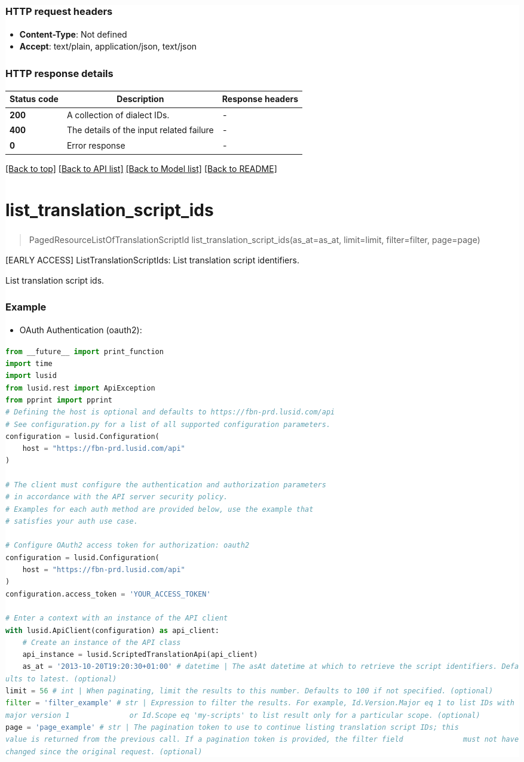 ### HTTP request headers

 - **Content-Type**: Not defined
 - **Accept**: text/plain, application/json, text/json

### HTTP response details
| Status code | Description | Response headers |
|-------------|-------------|------------------|
**200** | A collection of dialect IDs. |  -  |
**400** | The details of the input related failure |  -  |
**0** | Error response |  -  |

[[Back to top]](#) [[Back to API list]](../README.md#documentation-for-api-endpoints) [[Back to Model list]](../README.md#documentation-for-models) [[Back to README]](../README.md)

# **list_translation_script_ids**
> PagedResourceListOfTranslationScriptId list_translation_script_ids(as_at=as_at, limit=limit, filter=filter, page=page)

[EARLY ACCESS] ListTranslationScriptIds: List translation script identifiers.

List translation script ids.

### Example

* OAuth Authentication (oauth2):
```python
from __future__ import print_function
import time
import lusid
from lusid.rest import ApiException
from pprint import pprint
# Defining the host is optional and defaults to https://fbn-prd.lusid.com/api
# See configuration.py for a list of all supported configuration parameters.
configuration = lusid.Configuration(
    host = "https://fbn-prd.lusid.com/api"
)

# The client must configure the authentication and authorization parameters
# in accordance with the API server security policy.
# Examples for each auth method are provided below, use the example that
# satisfies your auth use case.

# Configure OAuth2 access token for authorization: oauth2
configuration = lusid.Configuration(
    host = "https://fbn-prd.lusid.com/api"
)
configuration.access_token = 'YOUR_ACCESS_TOKEN'

# Enter a context with an instance of the API client
with lusid.ApiClient(configuration) as api_client:
    # Create an instance of the API class
    api_instance = lusid.ScriptedTranslationApi(api_client)
    as_at = '2013-10-20T19:20:30+01:00' # datetime | The asAt datetime at which to retrieve the script identifiers. Defaults to latest. (optional)
limit = 56 # int | When paginating, limit the results to this number. Defaults to 100 if not specified. (optional)
filter = 'filter_example' # str | Expression to filter the results. For example, Id.Version.Major eq 1 to list IDs with major version 1              or Id.Scope eq 'my-scripts' to list result only for a particular scope. (optional)
page = 'page_example' # str | The pagination token to use to continue listing translation script IDs; this              value is returned from the previous call. If a pagination token is provided, the filter field              must not have changed since the original request. (optional)

```